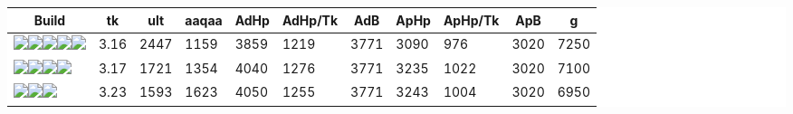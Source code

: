 



 Build |tk|ult|aaqaa|AdHp|AdHp/Tk|AdB|ApHp|ApHp/Tk|ApB|g
-|-|-|-|-|-|-|-|-|-|-
![](/item/6672.png)![](/item/6691.png)![](/item/1055.png)![](/item/1036.png)![](/item/1036.png)|3.16|2447|1159|3859|1219|3771|3090|976|3020|7250
![](/item/6672.png)![](/item/3153.png)![](/item/1055.png)![](/item/1036.png)|3.17|1721|1354|4040|1276|3771|3235|1022|3020|7100
![](/item/3153.png)![](/item/3124.png)![](/item/1055.png)|3.23|1593|1623|4050|1255|3771|3243|1004|3020|6950
